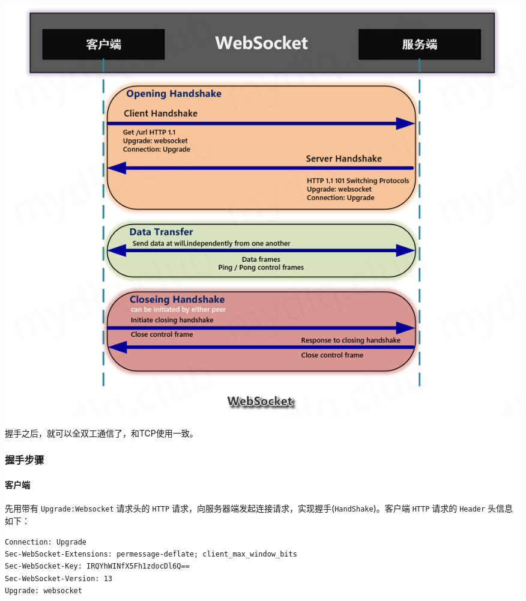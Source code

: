 ![websocket_seq](./_images/websocket_seq.png)

握手之后，就可以全双工通信了，和TCP使用一致。

### 握手步骤

#### 客户端

先用带有 `Upgrade:Websocket` 请求头的 `HTTP` 请求，向服务器端发起连接请求，实现握手(`HandShake`)。客户端 `HTTP` 请求的 `Header` 头信息如下：

```http
Connection: Upgrade
Sec-WebSocket-Extensions: permessage-deflate; client_max_window_bits
Sec-WebSocket-Key: IRQYhWINfX5Fh1zdocDl6Q==
Sec-WebSocket-Version: 13
Upgrade: websocket
```
